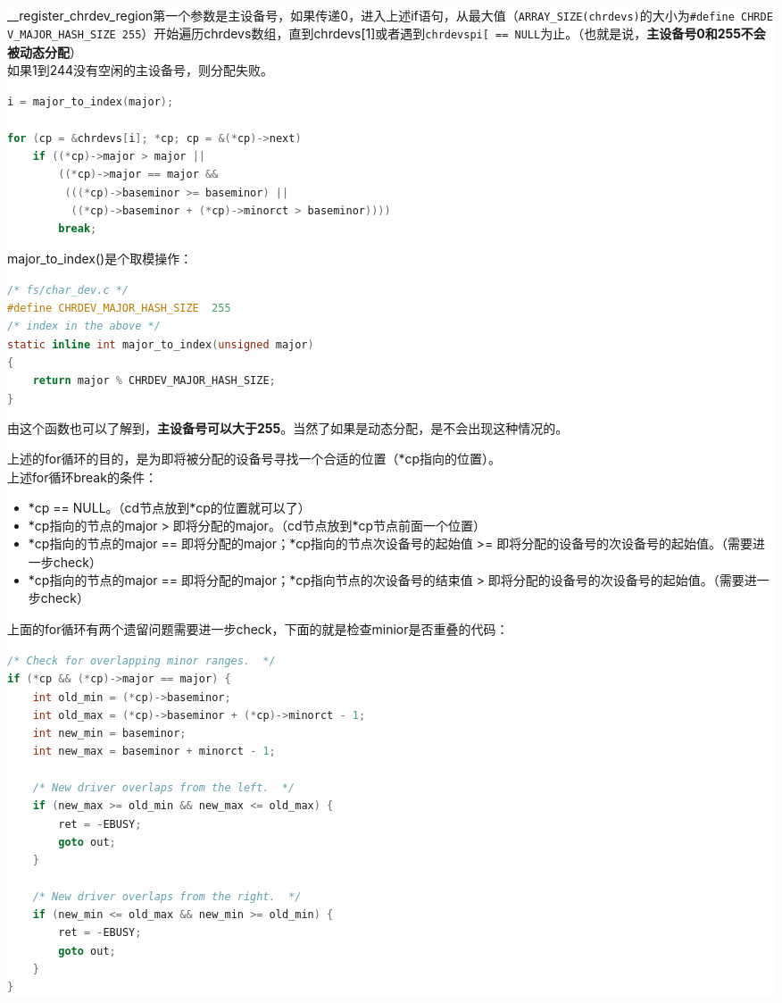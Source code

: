 \_\_register_chrdev_region第一个参数是主设备号，如果传递0，进入上述if语句，从最大值（`ARRAY_SIZE(chrdevs)`的大小为`#define CHRDEV_MAJOR_HASH_SIZE 255`）开始遍历chrdevs数组，直到chrdevs[1]或者遇到`chrdevspi[ == NULL`为止。（也就是说，**主设备号0和255不会被动态分配**）  
如果1到244没有空闲的主设备号，则分配失败。

```c
i = major_to_index(major);

for (cp = &chrdevs[i]; *cp; cp = &(*cp)->next)
    if ((*cp)->major > major ||
        ((*cp)->major == major &&
         (((*cp)->baseminor >= baseminor) ||
          ((*cp)->baseminor + (*cp)->minorct > baseminor))))
        break;
```

major_to_index()是个取模操作：

```c
/* fs/char_dev.c */
#define CHRDEV_MAJOR_HASH_SIZE  255
/* index in the above */
static inline int major_to_index(unsigned major)
{
    return major % CHRDEV_MAJOR_HASH_SIZE;
}
```

由这个函数也可以了解到，**主设备号可以大于255**。当然了如果是动态分配，是不会出现这种情况的。

上述的for循环的目的，是为即将被分配的设备号寻找一个合适的位置（\*cp指向的位置）。  
上述for循环break的条件：

-   \*cp == NULL。（cd节点放到\*cp的位置就可以了）
-   \*cp指向的节点的major > 即将分配的major。（cd节点放到\*cp节点前面一个位置）
-   \*cp指向的节点的major == 即将分配的major；\*cp指向的节点次设备号的起始值 >= 即将分配的设备号的次设备号的起始值。（需要进一步check）
-   \*cp指向的节点的major == 即将分配的major；\*cp指向节点的次设备号的结束值 > 即将分配的设备号的次设备号的起始值。（需要进一步check）

上面的for循环有两个遗留问题需要进一步check，下面的就是检查minior是否重叠的代码：

```c
/* Check for overlapping minor ranges.  */
if (*cp && (*cp)->major == major) {
    int old_min = (*cp)->baseminor;
    int old_max = (*cp)->baseminor + (*cp)->minorct - 1;
    int new_min = baseminor;
    int new_max = baseminor + minorct - 1;

    /* New driver overlaps from the left.  */
    if (new_max >= old_min && new_max <= old_max) {
        ret = -EBUSY;
        goto out;
    }

    /* New driver overlaps from the right.  */
    if (new_min <= old_max && new_min >= old_min) {
        ret = -EBUSY;
        goto out;
    }
}
```
